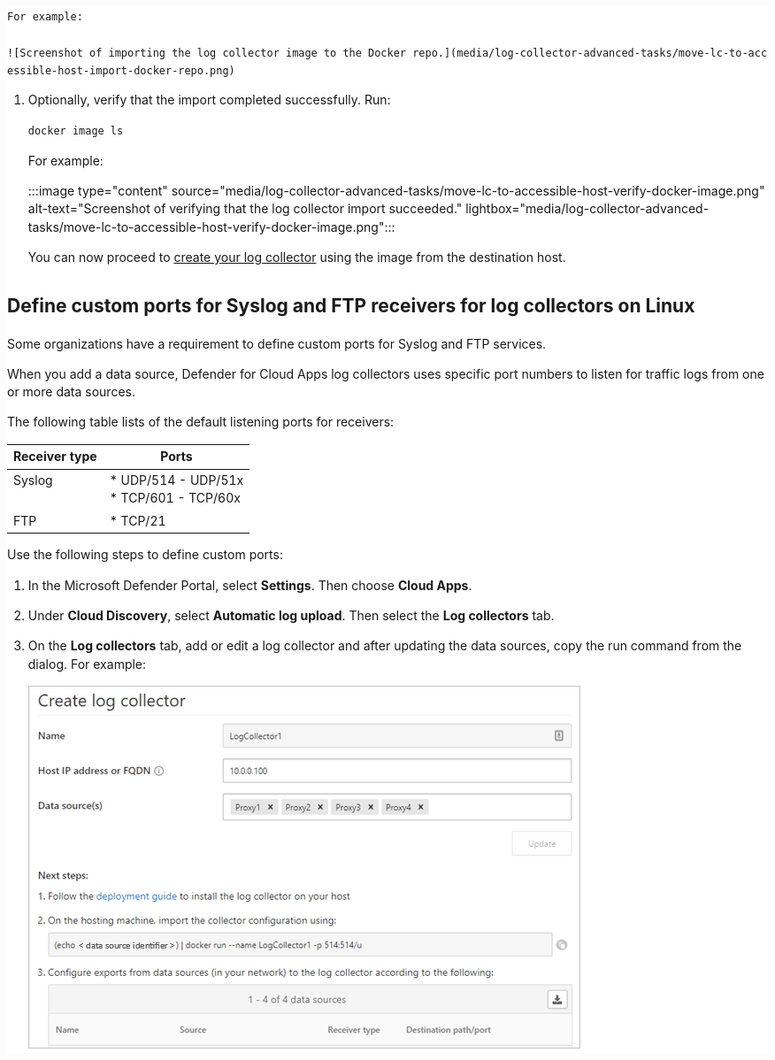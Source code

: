     For example:

    ![Screenshot of importing the log collector image to the Docker repo.](media/log-collector-advanced-tasks/move-lc-to-accessible-host-import-docker-repo.png)

1. Optionally, verify that the import completed successfully. Run:

    ```bash
    docker image ls
    ```

    For example:

    :::image type="content" source="media/log-collector-advanced-tasks/move-lc-to-accessible-host-verify-docker-image.png" alt-text="Screenshot of verifying that the log collector import succeeded." lightbox="media/log-collector-advanced-tasks/move-lc-to-accessible-host-verify-docker-image.png":::

    You can now proceed to [create your log collector](discovery-docker.md) using the image from the destination host.

## Define custom ports for Syslog and FTP receivers for log collectors on Linux

Some organizations have a requirement to define custom ports for Syslog and FTP services.

When you add a data source, Defender for Cloud Apps log collectors uses specific port numbers to listen for traffic logs from one or more data sources.

The following table lists of the default listening ports for receivers:

| Receiver type | Ports |
| --- | --- |
| Syslog | \* UDP/514 - UDP/51x<br />\* TCP/601 - TCP/60x |
| FTP | \* TCP/21 |

Use the following steps to define custom ports:

1. In the Microsoft Defender Portal, select **Settings**. Then choose **Cloud Apps**.
1. Under **Cloud Discovery**, select **Automatic log upload**. Then select the **Log collectors** tab.

1. On the **Log collectors** tab, add or edit a log collector and after updating the data sources, copy the run command from the dialog. For example:

    ![Copy run command from log collector wizard.](media/log-collector-advanced-tasks/define-lc-custom-ports-copy-default-run-command.png)
